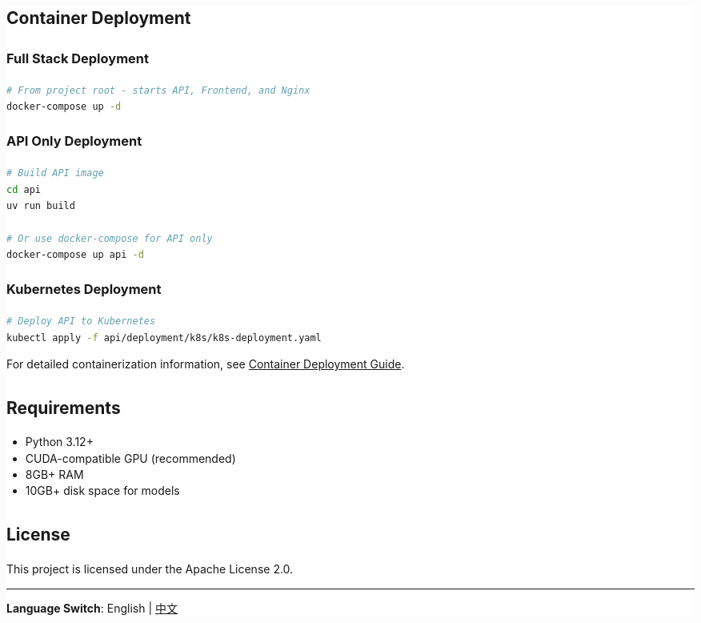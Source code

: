 ## Container Deployment

### Full Stack Deployment
```bash
# From project root - starts API, Frontend, and Nginx
docker-compose up -d
```

### API Only Deployment
```bash
# Build API image
cd api
uv run build

# Or use docker-compose for API only
docker-compose up api -d
```

### Kubernetes Deployment
```bash
# Deploy API to Kubernetes
kubectl apply -f api/deployment/k8s/k8s-deployment.yaml
```

For detailed containerization information, see [Container Deployment Guide](api/docs/CONTAINER.md).

## Requirements

- Python 3.12+
- CUDA-compatible GPU (recommended)
- 8GB+ RAM
- 10GB+ disk space for models

## License

This project is licensed under the Apache License 2.0.

---

**Language Switch**: English | [中文](docs/README-zh.md)
